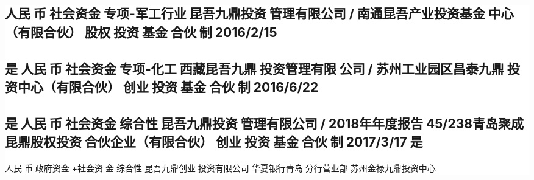 人民
币
社会资金
专项-军工行业
昆吾九鼎投资
管理有限公司
/
南通昆吾产业投资基金
中心（有限合伙）
股权
投资
基金
合伙
制
2016/2/15
-
是
人民
币
社会资金
专项-化工
西藏昆吾九鼎
投资管理有限
公司
/
苏州工业园区昌泰九鼎
投资中心（有限合伙）
创业
投资
基金
合伙
制
2016/6/22
-
是
人民
币
社会资金
综合性
昆吾九鼎投资
管理有限公司
/
2018年年度报告
45/238青岛聚成昆鼎股权投资
合伙企业（有限合伙）
创业
投资
基金
合伙
制
2017/3/17
是
-
人民
币
政府资金
+社会资
金
综合性
昆吾九鼎创业
投资有限公司
华夏银行青岛
分行营业部
苏州金禄九鼎投资中心